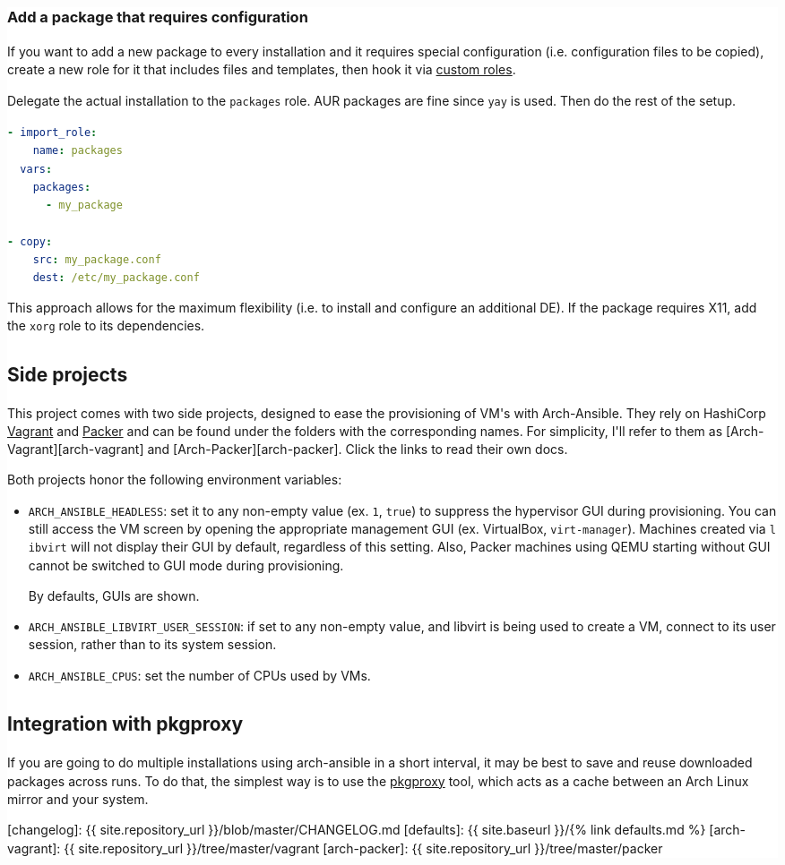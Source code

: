### Add a package that requires configuration

If you want to add a new package to every installation and it
requires special configuration (i.e. configuration files to be copied),
create a new role for it that includes files and templates, then hook it
via [custom roles](#custom-roles).

Delegate the actual installation to the `packages` role. AUR packages
are fine since `yay` is used. Then do the rest of the setup.

```yaml
- import_role:
    name: packages
  vars:
    packages:
      - my_package

- copy:
    src: my_package.conf
    dest: /etc/my_package.conf
```

This approach allows for the maximum flexibility (i.e. to install and
configure an additional DE). If the package requires X11, add the `xorg`
role to its dependencies.

## Side projects

This project comes with two side projects, designed to ease the
provisioning of VM's with Arch-Ansible. They rely on HashiCorp
[Vagrant](https://www.vagrantup.com/) and
[Packer](https://www.packer.io/) and can be found under the folders with
the corresponding names. For simplicity, I'll refer to them as
[Arch-Vagrant][arch-vagrant] and [Arch-Packer][arch-packer].
Click the links to read their own docs.

Both projects honor the following environment variables:

* `ARCH_ANSIBLE_HEADLESS`: set it to any non-empty value (ex. `1`, `true`) to
  suppress the hypervisor GUI during provisioning. You can still access the VM
  screen by opening the appropriate management GUI (ex. VirtualBox,
  `virt-manager`). Machines created via `libvirt` will not display their GUI by default,
  regardless of this setting. Also, Packer machines using QEMU starting without GUI
  cannot be switched to GUI mode during provisioning.

  By defaults, GUIs are shown.
* `ARCH_ANSIBLE_LIBVIRT_USER_SESSION`: if set to any non-empty value,
  and libvirt is being used to create a VM, connect to its user session, rather
  than to its system session.
* `ARCH_ANSIBLE_CPUS`: set the number of CPUs used by VMs.

## Integration with pkgproxy

If you are going to do multiple installations using arch-ansible in a
short interval, it may be best to save and reuse downloaded packages
across runs.  To do that, the simplest way is to use the
[pkgproxy](https://github.com/buckket/pkgproxy) tool, which acts as a
cache between an Arch Linux mirror and your system.


[arch-way]: https://wiki.archlinux.org/index.php/Arch_Linux#Principles
[changelog]: {{ site.repository_url }}/blob/master/CHANGELOG.md
[defaults]: {{ site.baseurl }}/{% link defaults.md %}
[arch-vagrant]: {{ site.repository_url }}/tree/master/vagrant
[arch-packer]: {{ site.repository_url }}/tree/master/packer